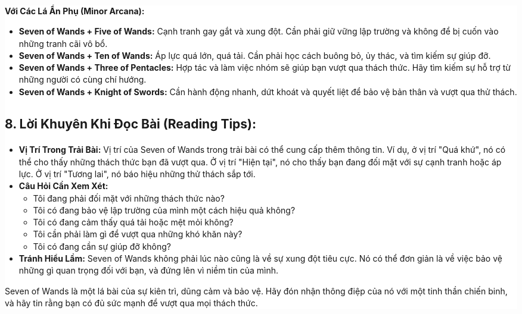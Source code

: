 **Với Các Lá Ẩn Phụ (Minor Arcana):**

*   **Seven of Wands + Five of Wands:** Cạnh tranh gay gắt và xung đột. Cần phải giữ vững lập trường và không để bị cuốn vào những tranh cãi vô bổ.
*   **Seven of Wands + Ten of Wands:** Áp lực quá lớn, quá tải. Cần phải học cách buông bỏ, ủy thác, và tìm kiếm sự giúp đỡ.
*   **Seven of Wands + Three of Pentacles:** Hợp tác và làm việc nhóm sẽ giúp bạn vượt qua thách thức. Hãy tìm kiếm sự hỗ trợ từ những người có cùng chí hướng.
* **Seven of Wands + Knight of Swords:** Cần hành động nhanh, dứt khoát và quyết liệt để bảo vệ bản thân và vượt qua thử thách.

## 8. Lời Khuyên Khi Đọc Bài (Reading Tips):

*   **Vị Trí Trong Trải Bài:** Vị trí của Seven of Wands trong trải bài có thể cung cấp thêm thông tin. Ví dụ, ở vị trí "Quá khứ", nó có thể cho thấy những thách thức bạn đã vượt qua. Ở vị trí "Hiện tại", nó cho thấy bạn đang đối mặt với sự cạnh tranh hoặc áp lực. Ở vị trí "Tương lai", nó báo hiệu những thử thách sắp tới.
*   **Câu Hỏi Cần Xem Xét:**
    *   Tôi đang phải đối mặt với những thách thức nào?
    *   Tôi có đang bảo vệ lập trường của mình một cách hiệu quả không?
    *   Tôi có đang cảm thấy quá tải hoặc mệt mỏi không?
    *   Tôi cần phải làm gì để vượt qua những khó khăn này?
    *   Tôi có đang cần sự giúp đỡ không?
*   **Tránh Hiểu Lầm:** Seven of Wands không phải lúc nào cũng là về sự xung đột tiêu cực. Nó có thể đơn giản là về việc bảo vệ những gì quan trọng đối với bạn, và đứng lên vì niềm tin của mình.

Seven of Wands là một lá bài của sự kiên trì, dũng cảm và bảo vệ. Hãy đón nhận thông điệp của nó với một tinh thần chiến binh, và hãy tin rằng bạn có đủ sức mạnh để vượt qua mọi thách thức.
